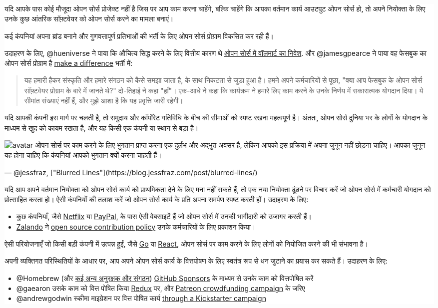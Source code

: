 यदि आपके पास कोई मौजूदा ओपन सोर्स प्रोजेक्ट नहीं है जिस पर आप काम करना चाहेंगे, बल्कि चाहेंगे कि आपका वर्तमान कार्य आउटपुट ओपन सोर्स हो, तो अपने नियोक्ता के लिए उनके कुछ आंतरिक सॉफ़्टवेयर को ओपन सोर्स करने का मामला बनाएं।

कई कंपनियां अपना ब्रांड बनाने और गुणवत्तापूर्ण प्रतिभाओं की भर्ती के लिए ओपन सोर्स प्रोग्राम विकसित कर रही हैं।

उदाहरण के लिए, @hueniverse ने पाया कि औचित्य सिद्ध करने के लिए वित्तीय कारण थे [ओपन सोर्स में वॉलमार्ट का निवेश](https://www.infoworld.com/article/2608897/open-source-software/walmart-s-investment-in-open-source-isn-t-cheap.html). और @jamesgpearce ने पाया वह फेसबुक का ओपन सोर्स प्रोग्राम है [make a difference](https://opensource.com/business/14/10/head-of-open-source-facebook-oscon) 
भर्ती में:

> यह हमारी हैकर संस्कृति और हमारे संगठन को कैसे समझा जाता है, के साथ निकटता से जुड़ा हुआ है। हमने अपने कर्मचारियों से पूछा, "क्या आप फेसबुक के ओपन सोर्स सॉफ़्टवेयर प्रोग्राम के बारे में जानते थे?" दो-तिहाई ने कहा "हाँ"। एक-आधे ने कहा कि कार्यक्रम ने हमारे लिए काम करने के उनके निर्णय में सकारात्मक योगदान दिया। ये सीमांत संख्याएं नहीं हैं, और मुझे आशा है कि यह प्रवृत्ति जारी रहेगी।

यदि आपकी कंपनी इस मार्ग पर चलती है, तो समुदाय और कॉर्पोरेट गतिविधि के बीच की सीमाओं को स्पष्ट रखना महत्वपूर्ण है। अंततः, ओपन सोर्स दुनिया भर के लोगों के योगदान के माध्यम से खुद को कायम रखता है, और यह किसी एक कंपनी या स्थान से बड़ा है।

<aside markdown="1" class="pquote">
  <img src="https://avatars.githubusercontent.com/jessfraz?s=180" class="pquote-avatar" alt="avatar">
  ओपन सोर्स पर काम करने के लिए भुगतान प्राप्त करना एक दुर्लभ और अद्भुत अवसर है, लेकिन आपको इस प्रक्रिया में अपना जुनून नहीं छोड़ना चाहिए। आपका जुनून यह होना चाहिए कि कंपनियां आपको भुगतान क्यों करना चाहती हैं।
  <p markdown="1" class="pquote-credit">
— @jessfraz, ["Blurred Lines"](https://blog.jessfraz.com/post/blurred-lines/)
  </p>
</aside>

यदि आप अपने वर्तमान नियोक्ता को ओपन सोर्स कार्य को प्राथमिकता देने के लिए मना नहीं सकते हैं, तो एक नया नियोक्ता ढूंढने पर विचार करें जो ओपन सोर्स में कर्मचारी योगदान को प्रोत्साहित करता हो। ऐसी कंपनियों की तलाश करें जो ओपन सोर्स कार्य के प्रति अपना समर्पण स्पष्ट करती हों। उदाहरण के लिए:

* कुछ कंपनियाँ, जैसे [Netflix](https://netflix.github.io/) या [PayPal](https://paypal.github.io/), के पास ऐसी वेबसाइटें हैं जो ओपन सोर्स में उनकी भागीदारी को उजागर करती हैं।
* [Zalando](https://opensource.zalando.com) ने [open source contribution policy](https://opensource.zalando.com/docs/using/contributing/) उनके कर्मचारियों के लिए प्रकाशन किया।

ऐसी परियोजनाएँ जो किसी बड़ी कंपनी में उत्पन्न हुईं, जैसे [Go](https://github.com/golang) या [React](https://github.com/facebook/react), ओपन सोर्स पर काम करने के लिए लोगों को नियोजित करने की भी संभावना है।

अपनी व्यक्तिगत परिस्थितियों के आधार पर, आप अपने ओपन सोर्स कार्य के वित्तपोषण के लिए स्वतंत्र रूप से धन जुटाने का प्रयास कर सकते हैं। उदाहरण के लिए:

* @Homebrew (और [कई अन्य अनुरक्षक और संगठन](https://github.com/sponsors/community)) [GitHub Sponsors](https://github.com/sponsors) के माध्यम से उनके काम को वित्तपोषित करें
* @gaearon उसके काम को वित्त पोषित किया [Redux](https://github.com/reactjs/redux) पर, और [Patreon crowdfunding campaign](https://redux.js.org/) के जरिए
* @andrewgodwin स्कीमा माइग्रेशन पर वित्त पोषित कार्य [through a Kickstarter campaign](https://www.kickstarter.com/projects/andrewgodwin/schema-migrations-for-django)
